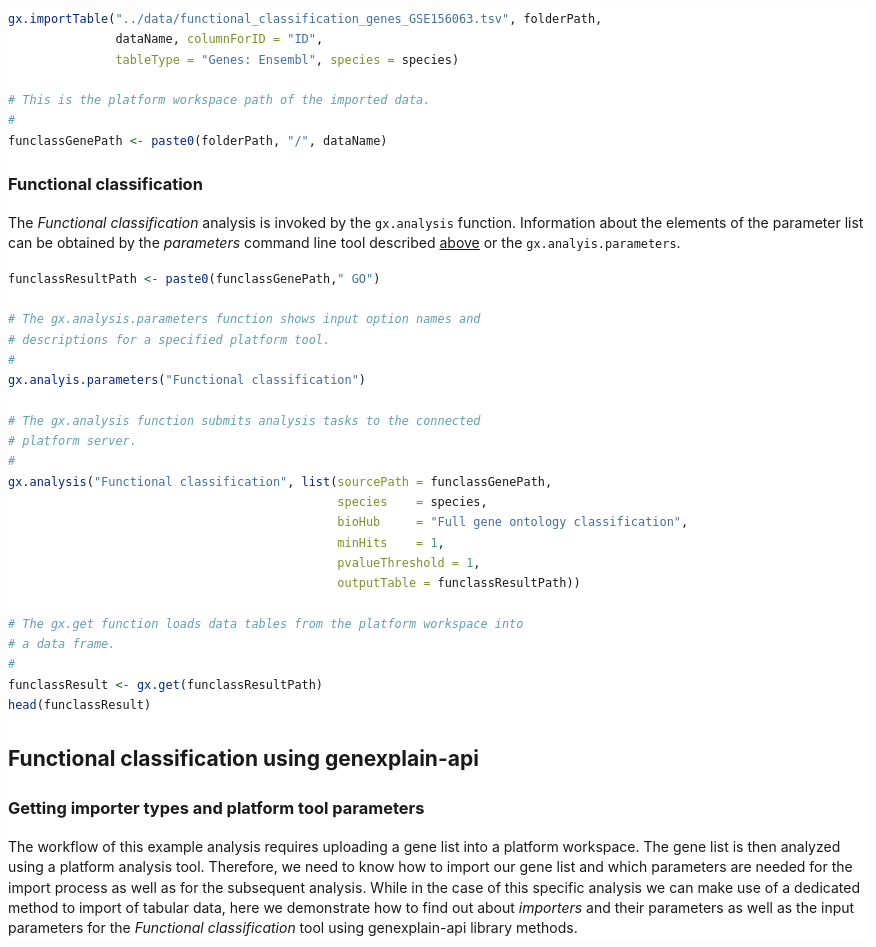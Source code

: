 ```R
gx.importTable("../data/functional_classification_genes_GSE156063.tsv", folderPath,
               dataName, columnForID = "ID", 
               tableType = "Genes: Ensembl", species = species)
               
# This is the platform workspace path of the imported data.
#
funclassGenePath <- paste0(folderPath, "/", dataName)
```

### Functional classification

The *Functional classification* analysis is invoked by the `gx.analysis` function. Information
about the elements of the parameter list can be obtained by the *parameters* command line tool described
[above](#platform-tool-parameters) or the `gx.analyis.parameters`.

```R
funclassResultPath <- paste0(funclassGenePath," GO")

# The gx.analysis.parameters function shows input option names and 
# descriptions for a specified platform tool.
#
gx.analyis.parameters("Functional classification")

# The gx.analysis function submits analysis tasks to the connected
# platform server.
#
gx.analysis("Functional classification", list(sourcePath = funclassGenePath,
                                              species    = species,
                                              bioHub     = "Full gene ontology classification",
                                              minHits    = 1,
                                              pvalueThreshold = 1,
                                              outputTable = funclassResultPath))

# The gx.get function loads data tables from the platform workspace into
# a data frame.
#
funclassResult <- gx.get(funclassResultPath)
head(funclassResult)
```



## Functional classification using genexplain-api

### Getting importer types and platform tool parameters

The workflow of this example analysis requires uploading a gene list into a platform workspace. The
gene list is then analyzed using a platform analysis tool. Therefore, we need to know how to import
our gene list and which parameters are needed for the import process as well as for the subsequent
analysis. While in the case of this specific analysis we can make use of a dedicated method to import
of tabular data, here we demonstrate how to find out about *importers* and their parameters as well as
the input parameters for the *Functional classification* tool using genexplain-api library
methods.
